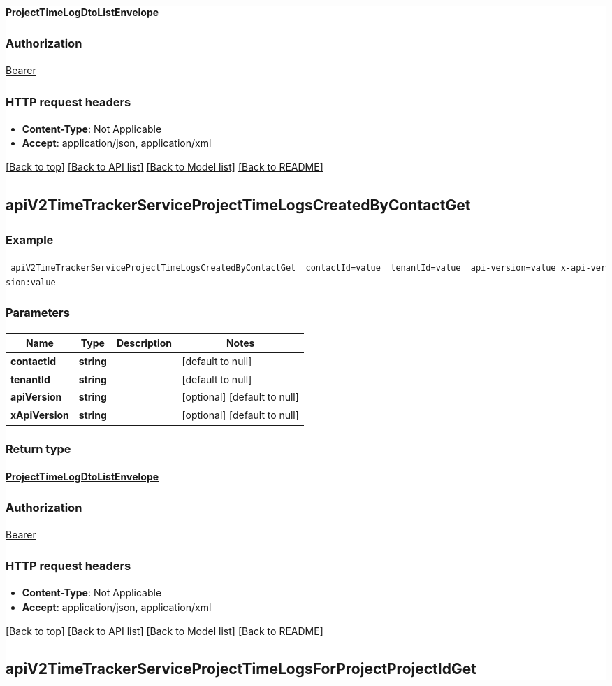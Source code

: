[**ProjectTimeLogDtoListEnvelope**](ProjectTimeLogDtoListEnvelope.md)

### Authorization

[Bearer](../README.md#Bearer)

### HTTP request headers

- **Content-Type**: Not Applicable
- **Accept**: application/json, application/xml

[[Back to top]](#) [[Back to API list]](../README.md#documentation-for-api-endpoints) [[Back to Model list]](../README.md#documentation-for-models) [[Back to README]](../README.md)


## apiV2TimeTrackerServiceProjectTimeLogsCreatedByContactGet



### Example

```bash
 apiV2TimeTrackerServiceProjectTimeLogsCreatedByContactGet  contactId=value  tenantId=value  api-version=value x-api-version:value
```

### Parameters


Name | Type | Description  | Notes
------------- | ------------- | ------------- | -------------
 **contactId** | **string** |  | [default to null]
 **tenantId** | **string** |  | [default to null]
 **apiVersion** | **string** |  | [optional] [default to null]
 **xApiVersion** | **string** |  | [optional] [default to null]

### Return type

[**ProjectTimeLogDtoListEnvelope**](ProjectTimeLogDtoListEnvelope.md)

### Authorization

[Bearer](../README.md#Bearer)

### HTTP request headers

- **Content-Type**: Not Applicable
- **Accept**: application/json, application/xml

[[Back to top]](#) [[Back to API list]](../README.md#documentation-for-api-endpoints) [[Back to Model list]](../README.md#documentation-for-models) [[Back to README]](../README.md)


## apiV2TimeTrackerServiceProjectTimeLogsForProjectProjectIdGet
